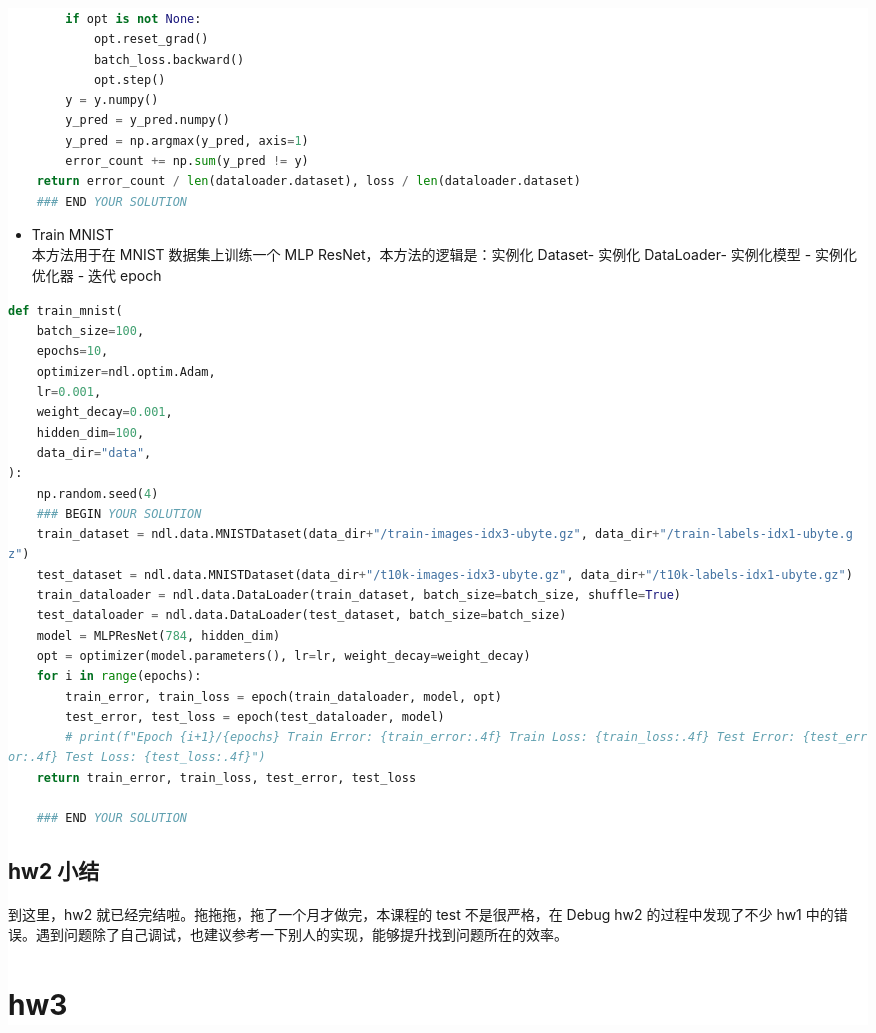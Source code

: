 ```python
        if opt is not None:
            opt.reset_grad()
            batch_loss.backward()
            opt.step()
        y = y.numpy()
        y_pred = y_pred.numpy()
        y_pred = np.argmax(y_pred, axis=1)
        error_count += np.sum(y_pred != y)
    return error_count / len(dataloader.dataset), loss / len(dataloader.dataset)
    ### END YOUR SOLUTION
```
- Train MNIST  
    本方法用于在 MNIST 数据集上训练一个 MLP ResNet，本方法的逻辑是：实例化 Dataset- 实例化 DataLoader- 实例化模型 - 实例化优化器 - 迭代 epoch
```python
def train_mnist(
    batch_size=100,
    epochs=10,
    optimizer=ndl.optim.Adam,
    lr=0.001,
    weight_decay=0.001,
    hidden_dim=100,
    data_dir="data",
):
    np.random.seed(4)
    ### BEGIN YOUR SOLUTION
    train_dataset = ndl.data.MNISTDataset(data_dir+"/train-images-idx3-ubyte.gz", data_dir+"/train-labels-idx1-ubyte.gz")
    test_dataset = ndl.data.MNISTDataset(data_dir+"/t10k-images-idx3-ubyte.gz", data_dir+"/t10k-labels-idx1-ubyte.gz")
    train_dataloader = ndl.data.DataLoader(train_dataset, batch_size=batch_size, shuffle=True)
    test_dataloader = ndl.data.DataLoader(test_dataset, batch_size=batch_size)
    model = MLPResNet(784, hidden_dim)
    opt = optimizer(model.parameters(), lr=lr, weight_decay=weight_decay)
    for i in range(epochs):
        train_error, train_loss = epoch(train_dataloader, model, opt)
        test_error, test_loss = epoch(test_dataloader, model)
        # print(f"Epoch {i+1}/{epochs} Train Error: {train_error:.4f} Train Loss: {train_loss:.4f} Test Error: {test_error:.4f} Test Loss: {test_loss:.4f}")
    return train_error, train_loss, test_error, test_loss
    
    ### END YOUR SOLUTION
```
## hw2 小结

到这里，hw2 就已经完结啦。拖拖拖，拖了一个月才做完，本课程的 test 不是很严格，在 Debug hw2 的过程中发现了不少 hw1 中的错误。遇到问题除了自己调试，也建议参考一下别人的实现，能够提升找到问题所在的效率。

# hw3
